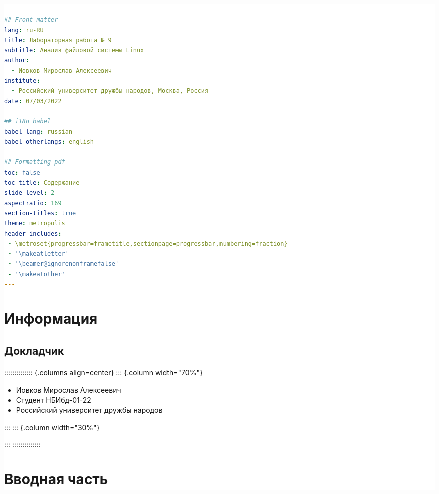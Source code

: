 ```yaml
---
## Front matter
lang: ru-RU
title: Лабораторная работа № 9
subtitle: Анализ файловой системы Linux
author:
  - Иовков Мирослав Алексеевич
institute:
  - Российский университет дружбы народов, Москва, Россия
date: 07/03/2022

## i18n babel
babel-lang: russian
babel-otherlangs: english

## Formatting pdf
toc: false
toc-title: Содержание
slide_level: 2
aspectratio: 169
section-titles: true
theme: metropolis
header-includes:
 - \metroset{progressbar=frametitle,sectionpage=progressbar,numbering=fraction}
 - '\makeatletter'
 - '\beamer@ignorenonframefalse'
 - '\makeatother'
---
```


# Информация

## Докладчик

:::::::::::::: {.columns align=center}
::: {.column width="70%"}

  * Иовков Мирослав Алексеевич
  * Студент НБИбд-01-22
  * Российский университет дружбы народов


:::
::: {.column width="30%"}


:::
::::::::::::::

# Вводная часть
